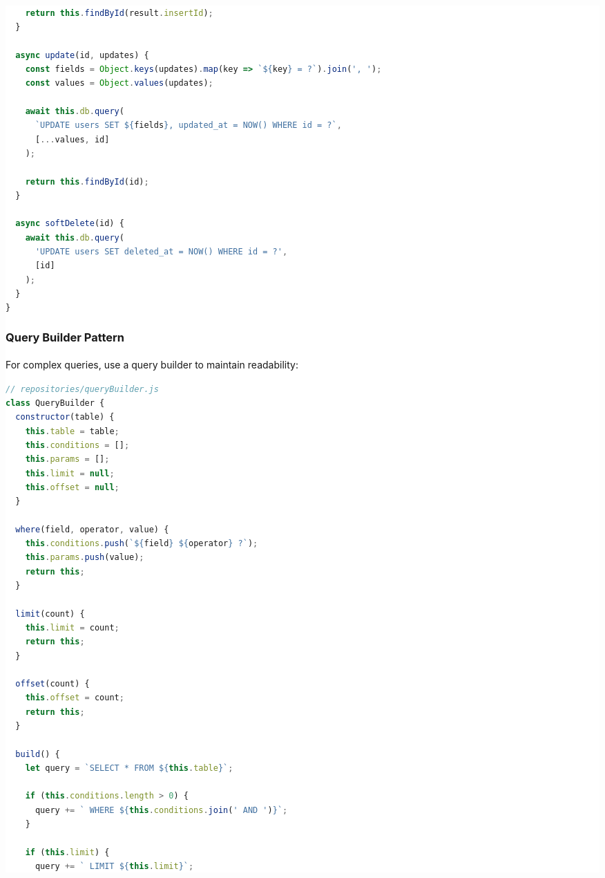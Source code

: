 ```javascript
    return this.findById(result.insertId);
  }

  async update(id, updates) {
    const fields = Object.keys(updates).map(key => `${key} = ?`).join(', ');
    const values = Object.values(updates);
    
    await this.db.query(
      `UPDATE users SET ${fields}, updated_at = NOW() WHERE id = ?`,
      [...values, id]
    );
    
    return this.findById(id);
  }

  async softDelete(id) {
    await this.db.query(
      'UPDATE users SET deleted_at = NOW() WHERE id = ?',
      [id]
    );
  }
}
```

### Query Builder Pattern

For complex queries, use a query builder to maintain readability:

```javascript
// repositories/queryBuilder.js
class QueryBuilder {
  constructor(table) {
    this.table = table;
    this.conditions = [];
    this.params = [];
    this.limit = null;
    this.offset = null;
  }

  where(field, operator, value) {
    this.conditions.push(`${field} ${operator} ?`);
    this.params.push(value);
    return this;
  }

  limit(count) {
    this.limit = count;
    return this;
  }

  offset(count) {
    this.offset = count;
    return this;
  }

  build() {
    let query = `SELECT * FROM ${this.table}`;
    
    if (this.conditions.length > 0) {
      query += ` WHERE ${this.conditions.join(' AND ')}`;
    }
    
    if (this.limit) {
      query += ` LIMIT ${this.limit}`;
```